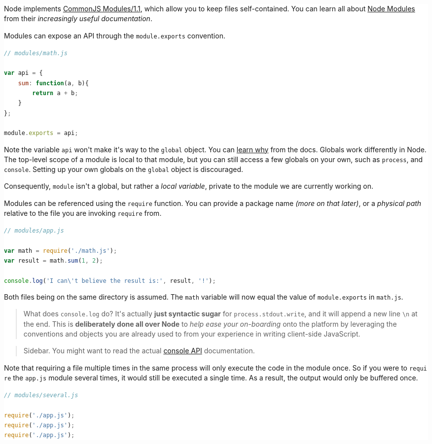 Node implements [CommonJS Modules/1.1](http://wiki.commonjs.org/wiki/Modules/1.1 "Modules/1.1 - CommonJS Spec"), which allow you to keep files self-contained. You can learn all about [Node Modules](http://nodejs.org/api/modules.html "Modules API") from their _increasingly useful documentation_.

Modules can expose an API through the `module.exports` convention.

```js
// modules/math.js

var api = {
    sum: function(a, b){
        return a + b;
    }
};

module.exports = api;
```

Note the variable `api` won't make it's way to the `global` object. You can [learn why](http://nodejs.org/api/globals.html "Global Objects in Node.JS") from the docs. Globals work differently in Node. The top-level scope of a module is local to that module, but you can still access a few globals on your own, such as `process`, and `console`. Setting up your own globals on the `global` object is discouraged.

Consequently, `module` isn't a global, but rather a _local variable_, private to the module we are currently working on.

Modules can be referenced using the `require` function. You can provide a package name _(more on that later)_, or a _physical path_ relative to the file you are invoking `require` from.

```js
// modules/app.js

var math = require('./math.js');
var result = math.sum(1, 2);

console.log('I can\'t believe the result is:', result, '!');
```

Both files being on the same directory is assumed. The `math` variable will now equal the value of `module.exports` in `math.js`.

> What does `console.log` do? It's actually **just syntactic sugar** for `process.stdout.write`, and it will append a new line `\n` at the end. This is **deliberately done all over Node** to _help ease your on-boarding_ onto the platform by leveraging the conventions and objects you are already used to from your experience in writing client-side JavaScript.

> Sidebar. You might want to read the actual [console API](http://nodejs.org/api/stdio.html "console API documentation") documentation.

Note that requiring a file multiple times in the same process will only execute the code in the module once. So if you were to `require` the `app.js` module several times, it would still be executed a single time. As a result, the output would only be buffered once.

```js
// modules/several.js

require('./app.js');
require('./app.js');
require('./app.js');
```
